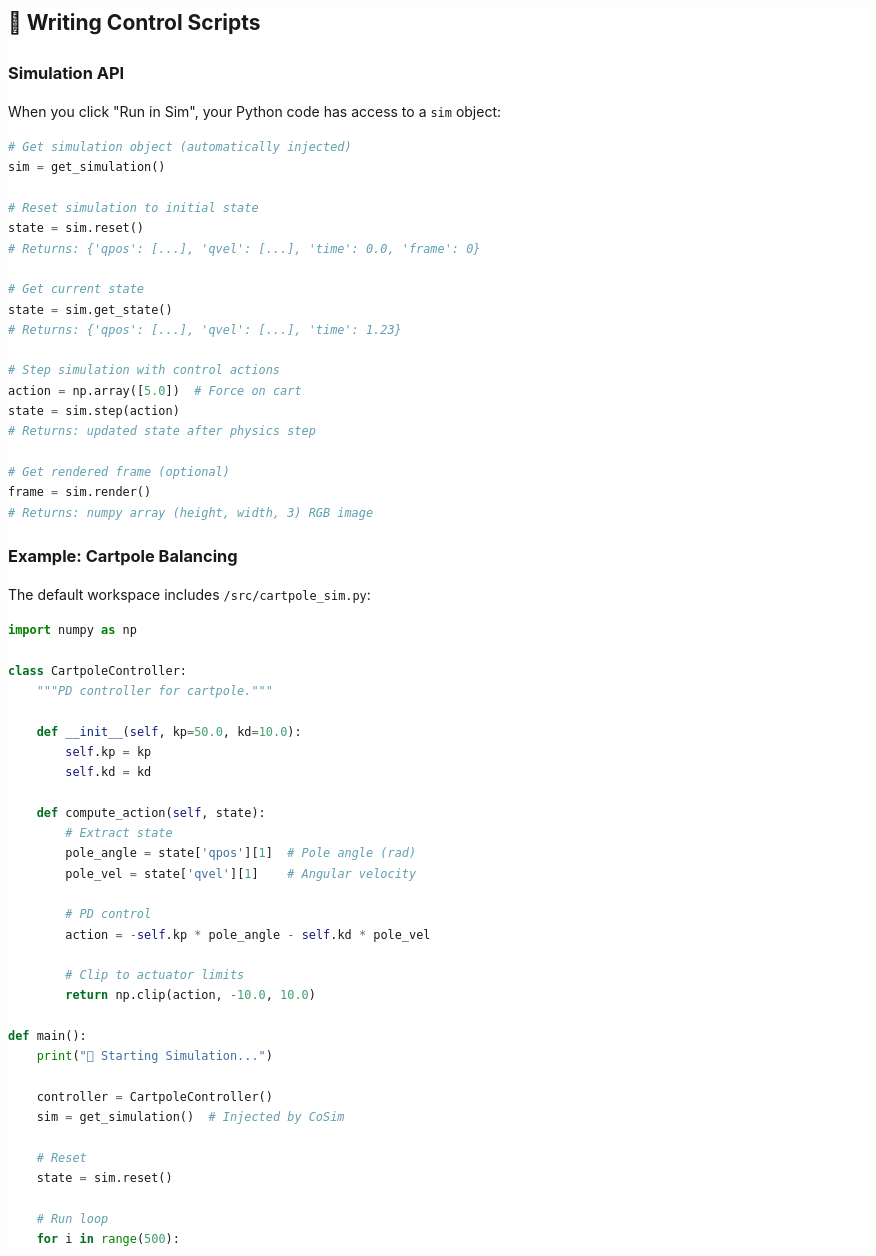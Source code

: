 
## 📝 Writing Control Scripts

### Simulation API

When you click "Run in Sim", your Python code has access to a `sim` object:

```python
# Get simulation object (automatically injected)
sim = get_simulation()

# Reset simulation to initial state
state = sim.reset()
# Returns: {'qpos': [...], 'qvel': [...], 'time': 0.0, 'frame': 0}

# Get current state
state = sim.get_state()
# Returns: {'qpos': [...], 'qvel': [...], 'time': 1.23}

# Step simulation with control actions
action = np.array([5.0])  # Force on cart
state = sim.step(action)
# Returns: updated state after physics step

# Get rendered frame (optional)
frame = sim.render()
# Returns: numpy array (height, width, 3) RGB image
```

### Example: Cartpole Balancing

The default workspace includes `/src/cartpole_sim.py`:

```python
import numpy as np

class CartpoleController:
    """PD controller for cartpole."""
    
    def __init__(self, kp=50.0, kd=10.0):
        self.kp = kp
        self.kd = kd
    
    def compute_action(self, state):
        # Extract state
        pole_angle = state['qpos'][1]  # Pole angle (rad)
        pole_vel = state['qvel'][1]    # Angular velocity
        
        # PD control
        action = -self.kp * pole_angle - self.kd * pole_vel
        
        # Clip to actuator limits
        return np.clip(action, -10.0, 10.0)

def main():
    print("🚀 Starting Simulation...")
    
    controller = CartpoleController()
    sim = get_simulation()  # Injected by CoSim
    
    # Reset
    state = sim.reset()
    
    # Run loop
    for i in range(500):
```